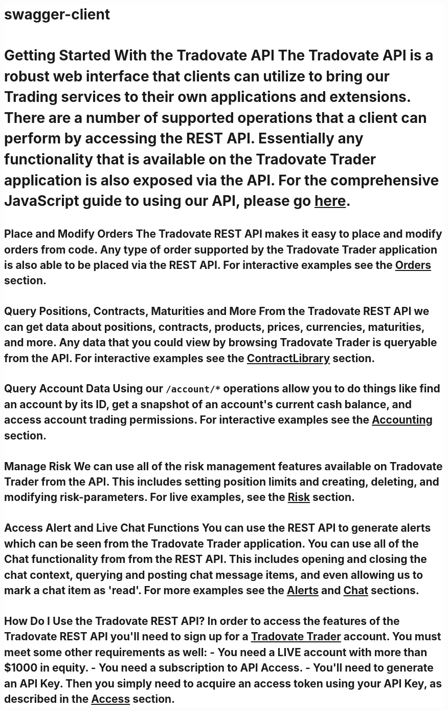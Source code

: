 # swagger-client
# Getting Started With the Tradovate API The Tradovate API is a robust web interface that clients can utilize to bring our Trading services to their own applications and  extensions. There are a number of supported operations that a client can perform by accessing the REST API. Essentially any functionality that is available on the Tradovate Trader application is also exposed via the API. For the comprehensive JavaScript guide to using our API, please go [here](https://github.com/tradovate/example-api-js/).  
## Place and Modify Orders The Tradovate REST API makes it easy to place and modify orders from code. Any type of order supported by the Tradovate Trader application is also able to be placed via the REST API. For interactive examples see the [Orders](#tag/Orders) section.  
## Query Positions, Contracts, Maturities and More From the Tradovate REST API we can get data about positions, contracts, products, prices, currencies, maturities, and more. Any data that you could view by browsing Tradovate Trader is queryable from the API. For interactive examples see the [ContractLibrary](#tag/ContractLibrary) section.  
## Query Account Data Using our `/account/*` operations allow you to do things like find an account by its ID, get a snapshot of an account's current cash balance, and access account trading permissions. For interactive examples see the [Accounting](#tag/Accounting) section.  
## Manage Risk We can use all of the risk management features available on Tradovate Trader from the API. This includes setting position limits and creating, deleting, and modifying risk-parameters. For live examples, see the [Risk](#tag/Risks) section. 
## Access Alert and Live Chat Functions You can use the REST API to generate alerts which can be seen from the Tradovate Trader application. You can use all of the Chat functionality from from  the REST API. This includes opening and closing the chat context, querying and posting chat message items, and even allowing us to mark a chat item as 'read'. For more examples see the [Alerts](#tag/Alerts) and [Chat](#tag/Chat) sections.  
## How Do I Use the Tradovate REST API? In order to access the features of the Tradovate REST API you'll need to sign up for a [Tradovate Trader](https://trader.tradovate.com/welcome) account. You must meet some other requirements as well: - You need a LIVE account with more than $1000 in equity. - You need a subscription to API Access. - You'll need to generate an API Key.  Then you simply need to acquire an access token using your API Key, as described in the [Access](#tag/Access) section. 
